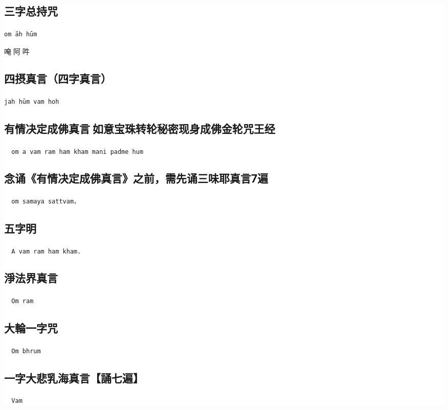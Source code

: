 
## 三字总持咒

```bash
om āh hūm
```
唵 阿 吽



## 四摂真言（四字真言）

```bash
jah hūm vam hoh
```


## 有情决定成佛真言 如意宝珠转轮秘密现身成佛金轮咒王经

```bash
  om a vam ram ham kham mani padme hum
```

## 念诵《有情决定成佛真言》之前，需先诵三味耶真言7遍 

```bash
  om samaya sattvam，
```


## 五字明

```bash
  A vam ram ham kham.
```


## 淨法界真言

```bash
  Om ram
```


## 大輪一字咒

```bash
  Om bhrum
```


## 一字大悲乳海真言【誦七遍】

```bash
  Vam
```

